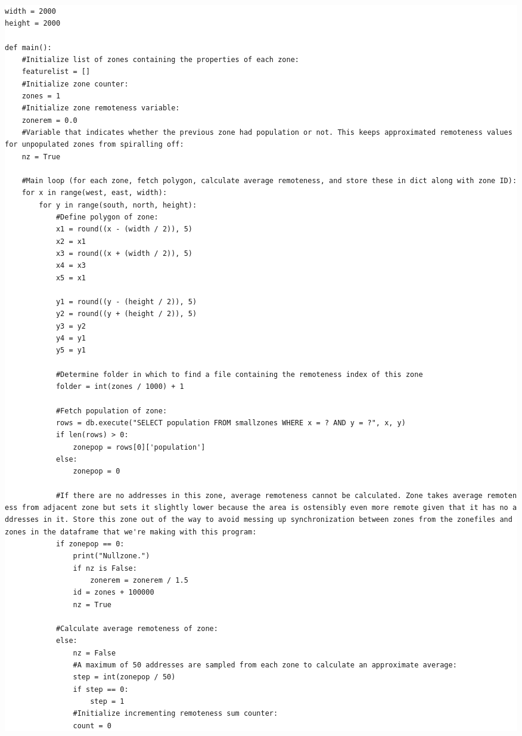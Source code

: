```
width = 2000
height = 2000

def main():  
    #Initialize list of zones containing the properties of each zone:
    featurelist = []
    #Initialize zone counter:
    zones = 1
    #Initialize zone remoteness variable:
    zonerem = 0.0
    #Variable that indicates whether the previous zone had population or not. This keeps approximated remoteness values for unpopulated zones from spiralling off:
    nz = True

    #Main loop (for each zone, fetch polygon, calculate average remoteness, and store these in dict along with zone ID):
    for x in range(west, east, width):
        for y in range(south, north, height):
            #Define polygon of zone:
            x1 = round((x - (width / 2)), 5)
            x2 = x1
            x3 = round((x + (width / 2)), 5)
            x4 = x3
            x5 = x1

            y1 = round((y - (height / 2)), 5)
            y2 = round((y + (height / 2)), 5)
            y3 = y2
            y4 = y1
            y5 = y1

            #Determine folder in which to find a file containing the remoteness index of this zone
            folder = int(zones / 1000) + 1         

            #Fetch population of zone:
            rows = db.execute("SELECT population FROM smallzones WHERE x = ? AND y = ?", x, y)
            if len(rows) > 0:
                zonepop = rows[0]['population']
            else:
                zonepop = 0

            #If there are no addresses in this zone, average remoteness cannot be calculated. Zone takes average remoteness from adjacent zone but sets it slightly lower because the area is ostensibly even more remote given that it has no addresses in it. Store this zone out of the way to avoid messing up synchronization between zones from the zonefiles and zones in the dataframe that we're making with this program:
            if zonepop == 0:
                print("Nullzone.")
                if nz is False:
                    zonerem = zonerem / 1.5
                id = zones + 100000
                nz = True

            #Calculate average remoteness of zone:
            else:
                nz = False
                #A maximum of 50 addresses are sampled from each zone to calculate an approximate average:
                step = int(zonepop / 50)
                if step == 0:
                    step = 1 
                #Initialize incrementing remoteness sum counter:
                count = 0
```